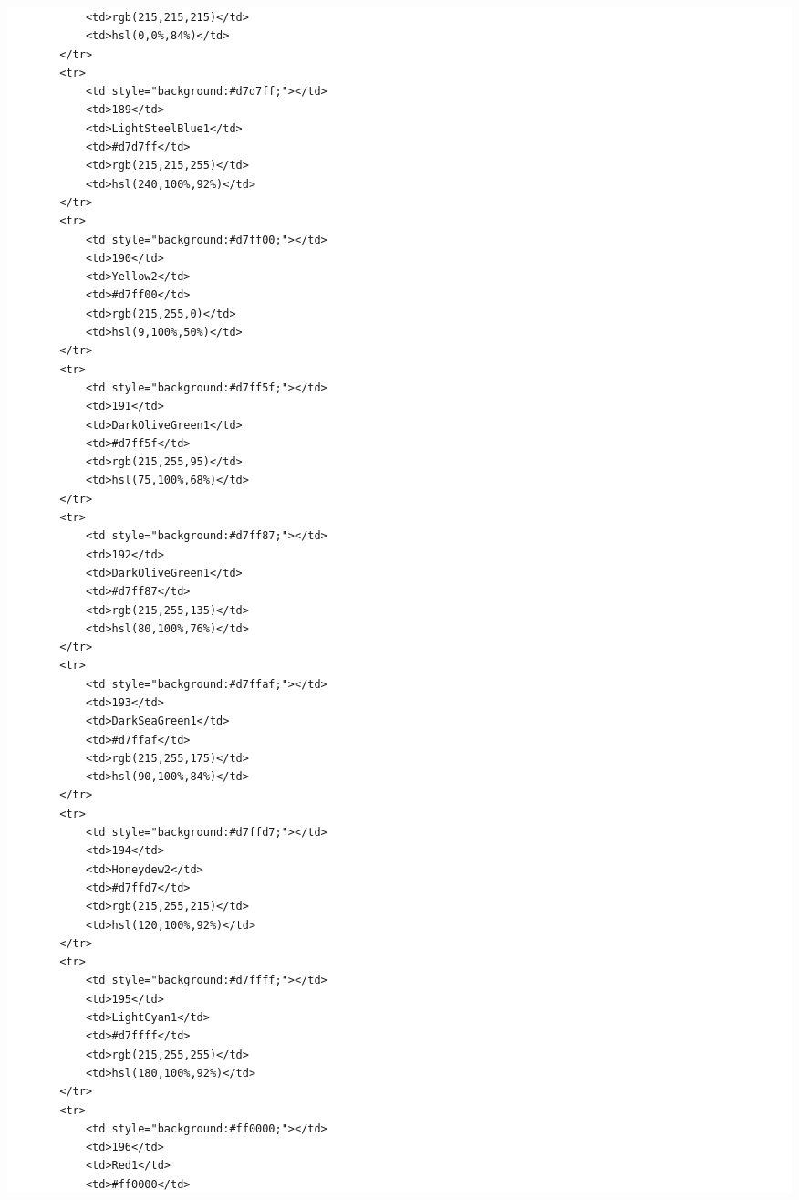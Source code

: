                <td>rgb(215,215,215)</td>
                <td>hsl(0,0%,84%)</td>
            </tr>
            <tr>
                <td style="background:#d7d7ff;"></td>
                <td>189</td>
                <td>LightSteelBlue1</td>
                <td>#d7d7ff</td>
                <td>rgb(215,215,255)</td>
                <td>hsl(240,100%,92%)</td>
            </tr>
            <tr>
                <td style="background:#d7ff00;"></td>
                <td>190</td>
                <td>Yellow2</td>
                <td>#d7ff00</td>
                <td>rgb(215,255,0)</td>
                <td>hsl(9,100%,50%)</td>
            </tr>
            <tr>
                <td style="background:#d7ff5f;"></td>
                <td>191</td>
                <td>DarkOliveGreen1</td>
                <td>#d7ff5f</td>
                <td>rgb(215,255,95)</td>
                <td>hsl(75,100%,68%)</td>
            </tr>
            <tr>
                <td style="background:#d7ff87;"></td>
                <td>192</td>
                <td>DarkOliveGreen1</td>
                <td>#d7ff87</td>
                <td>rgb(215,255,135)</td>
                <td>hsl(80,100%,76%)</td>
            </tr>
            <tr>
                <td style="background:#d7ffaf;"></td>
                <td>193</td>
                <td>DarkSeaGreen1</td>
                <td>#d7ffaf</td>
                <td>rgb(215,255,175)</td>
                <td>hsl(90,100%,84%)</td>
            </tr>
            <tr>
                <td style="background:#d7ffd7;"></td>
                <td>194</td>
                <td>Honeydew2</td>
                <td>#d7ffd7</td>
                <td>rgb(215,255,215)</td>
                <td>hsl(120,100%,92%)</td>
            </tr>
            <tr>
                <td style="background:#d7ffff;"></td>
                <td>195</td>
                <td>LightCyan1</td>
                <td>#d7ffff</td>
                <td>rgb(215,255,255)</td>
                <td>hsl(180,100%,92%)</td>
            </tr>
            <tr>
                <td style="background:#ff0000;"></td>
                <td>196</td>
                <td>Red1</td>
                <td>#ff0000</td>